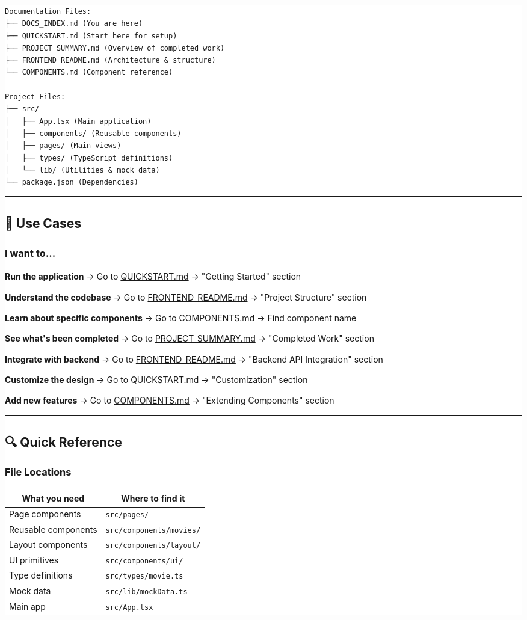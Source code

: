 ```
Documentation Files:
├── DOCS_INDEX.md (You are here)
├── QUICKSTART.md (Start here for setup)
├── PROJECT_SUMMARY.md (Overview of completed work)
├── FRONTEND_README.md (Architecture & structure)
└── COMPONENTS.md (Component reference)

Project Files:
├── src/
│   ├── App.tsx (Main application)
│   ├── components/ (Reusable components)
│   ├── pages/ (Main views)
│   ├── types/ (TypeScript definitions)
│   └── lib/ (Utilities & mock data)
└── package.json (Dependencies)
```

---

## 🎯 Use Cases

### I want to...

**Run the application**
→ Go to [QUICKSTART.md](QUICKSTART.md) → "Getting Started" section

**Understand the codebase**
→ Go to [FRONTEND_README.md](FRONTEND_README.md) → "Project Structure" section

**Learn about specific components**
→ Go to [COMPONENTS.md](COMPONENTS.md) → Find component name

**See what's been completed**
→ Go to [PROJECT_SUMMARY.md](PROJECT_SUMMARY.md) → "Completed Work" section

**Integrate with backend**
→ Go to [FRONTEND_README.md](FRONTEND_README.md) → "Backend API Integration" section

**Customize the design**
→ Go to [QUICKSTART.md](QUICKSTART.md) → "Customization" section

**Add new features**
→ Go to [COMPONENTS.md](COMPONENTS.md) → "Extending Components" section

---

## 🔍 Quick Reference

### File Locations

| What you need | Where to find it |
|---------------|------------------|
| Page components | `src/pages/` |
| Reusable components | `src/components/movies/` |
| Layout components | `src/components/layout/` |
| UI primitives | `src/components/ui/` |
| Type definitions | `src/types/movie.ts` |
| Mock data | `src/lib/mockData.ts` |
| Main app | `src/App.tsx` |
